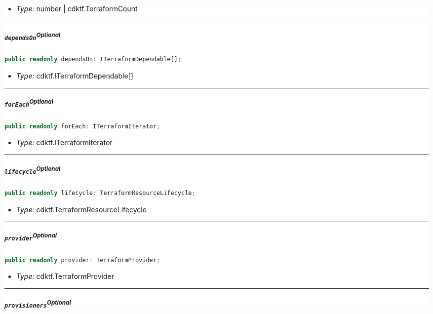 - *Type:* number | cdktf.TerraformCount

---

##### `dependsOn`<sup>Optional</sup> <a name="dependsOn" id="@cdktf/provider-azurerm.apiManagementAuthorizationServer.ApiManagementAuthorizationServerConfig.property.dependsOn"></a>

```typescript
public readonly dependsOn: ITerraformDependable[];
```

- *Type:* cdktf.ITerraformDependable[]

---

##### `forEach`<sup>Optional</sup> <a name="forEach" id="@cdktf/provider-azurerm.apiManagementAuthorizationServer.ApiManagementAuthorizationServerConfig.property.forEach"></a>

```typescript
public readonly forEach: ITerraformIterator;
```

- *Type:* cdktf.ITerraformIterator

---

##### `lifecycle`<sup>Optional</sup> <a name="lifecycle" id="@cdktf/provider-azurerm.apiManagementAuthorizationServer.ApiManagementAuthorizationServerConfig.property.lifecycle"></a>

```typescript
public readonly lifecycle: TerraformResourceLifecycle;
```

- *Type:* cdktf.TerraformResourceLifecycle

---

##### `provider`<sup>Optional</sup> <a name="provider" id="@cdktf/provider-azurerm.apiManagementAuthorizationServer.ApiManagementAuthorizationServerConfig.property.provider"></a>

```typescript
public readonly provider: TerraformProvider;
```

- *Type:* cdktf.TerraformProvider

---

##### `provisioners`<sup>Optional</sup> <a name="provisioners" id="@cdktf/provider-azurerm.apiManagementAuthorizationServer.ApiManagementAuthorizationServerConfig.property.provisioners"></a>
